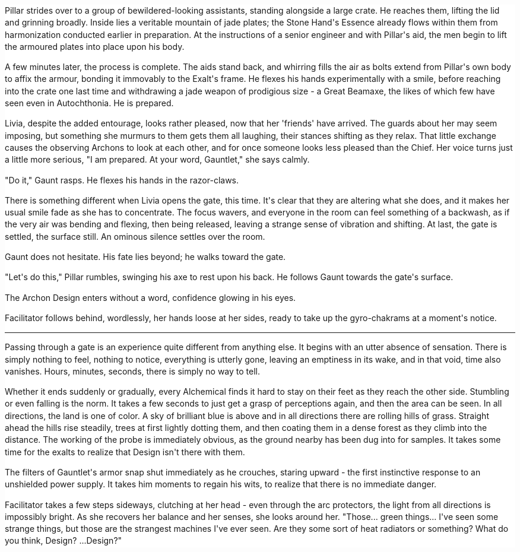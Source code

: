 Pillar strides over to a group of bewildered-looking assistants, standing alongside a large crate. He reaches them, lifting the lid and grinning broadly. Inside lies a veritable mountain of jade plates; the Stone Hand's Essence already flows within them from harmonization conducted earlier in preparation. At the instructions of a senior engineer and with Pillar's aid, the men begin to lift the armoured plates into place upon his body.

A few minutes later, the process is complete. The aids stand back, and whirring fills the air as bolts extend from Pillar's own body to affix the armour, bonding it immovably to the Exalt's frame. He flexes his hands experimentally with a smile, before reaching into the crate one last time and withdrawing a jade weapon of prodigious size - a Great Beamaxe, the likes of which few have seen even in Autochthonia. He is prepared.

Livia, despite the added entourage, looks rather pleased, now that her 'friends' have arrived. The guards about her may seem imposing, but something she murmurs to them gets them all laughing, their stances shifting as they relax. That little exchange causes the observing Archons to look at each other, and for once someone looks less pleased than the Chief. Her voice turns just a little more serious, "I am prepared. At your word, Gauntlet," she says calmly.

"Do it," Gaunt rasps. He flexes his hands in the razor-claws.

There is something different when Livia opens the gate, this time. It's clear that they are altering what she does, and it makes her usual smile fade as she has to concentrate. The focus wavers, and everyone in the room can feel something of a backwash, as if the very air was bending and flexing, then being released, leaving a strange sense of vibration and shifting. At last, the gate is settled, the surface still. An ominous silence settles over the room.

Gaunt does not hesitate. His fate lies beyond; he walks toward the gate.

"Let's do this," Pillar rumbles, swinging his axe to rest upon his back. He follows Gaunt towards the gate's surface.

The Archon Design enters without a word, confidence glowing in his eyes.

Facilitator follows behind, wordlessly, her hands loose at her sides, ready to take up the gyro-chakrams at a moment's notice.

---

Passing through a gate is an experience quite different from anything else. It begins with an utter absence of sensation. There is simply nothing to feel, nothing to notice, everything is utterly gone, leaving an emptiness in its wake, and in that void, time also vanishes. Hours, minutes, seconds, there is simply no way to tell.

Whether it ends suddenly or gradually, every Alchemical finds it hard to stay on their feet as they reach the other side. Stumbling or even falling is the norm. It takes a few seconds to just get a grasp of perceptions again, and then the area can be seen. In all directions, the land is one of color. A sky of brilliant blue is above and in all directions there are rolling hills of grass. Straight ahead the hills rise steadily, trees at first lightly dotting them, and then coating them in a dense forest as they climb into the distance. The working of the probe is immediately obvious, as the ground nearby has been dug into for samples. It takes some time for the exalts to realize that Design isn't there with them.

The filters of Gauntlet's armor snap shut immediately as he crouches, staring upward - the first instinctive response to an unshielded power supply. It takes him moments to regain his wits, to realize that there is no immediate danger.

Facilitator takes a few steps sideways, clutching at her head - even through the arc protectors, the light from all directions is impossibly bright. As she recovers her balance and her senses, she looks around her. "Those... green things... I've seen some strange things, but those are the strangest machines I've ever seen. Are they some sort of heat radiators or something? What do you think, Design? ...Design?"
